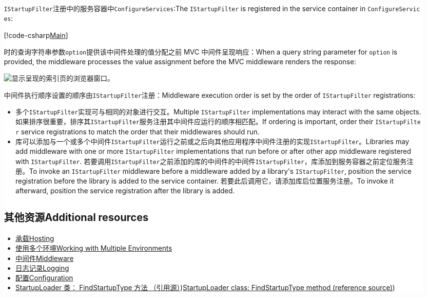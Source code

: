 <span data-ttu-id="f73e7-164">`IStartupFilter`注册中的服务容器中`ConfigureServices`:</span><span class="sxs-lookup"><span data-stu-id="f73e7-164">The `IStartupFilter` is registered in the service container in `ConfigureServices`:</span></span>

[!code-csharp[Main](startup/sample/Startup.cs?name=snippet1&highlight=3)]

<span data-ttu-id="f73e7-165">时的查询字符串参数`option`提供该中间件处理的值分配之前 MVC 中间件呈现响应：</span><span class="sxs-lookup"><span data-stu-id="f73e7-165">When a query string parameter for `option` is provided, the middleware processes the value assignment before the MVC middleware renders the response:</span></span>

![显示呈现的索引页的浏览器窗口。](startup/_static/index.png)

<span data-ttu-id="f73e7-168">中间件执行顺序设置的顺序由`IStartupFilter`注册：</span><span class="sxs-lookup"><span data-stu-id="f73e7-168">Middleware execution order is set by the order of `IStartupFilter` registrations:</span></span>

* <span data-ttu-id="f73e7-169">多个`IStartupFilter`实现可与相同的对象进行交互。</span><span class="sxs-lookup"><span data-stu-id="f73e7-169">Multiple `IStartupFilter` implementations may interact with the same objects.</span></span> <span data-ttu-id="f73e7-170">如果排序很重要，排序其`IStartupFilter`服务注册其中间件应运行的顺序相匹配。</span><span class="sxs-lookup"><span data-stu-id="f73e7-170">If ordering is important, order their `IStartupFilter` service registrations to match the order that their middlewares should run.</span></span>
* <span data-ttu-id="f73e7-171">库可以添加与一个或多个中间件`IStartupFilter`运行之前或之后向其他应用程序中间件注册的实现`IStartupFilter`。</span><span class="sxs-lookup"><span data-stu-id="f73e7-171">Libraries may add middleware with one or more `IStartupFilter` implementations that run before or after other app middleware registered with `IStartupFilter`.</span></span> <span data-ttu-id="f73e7-172">若要调用`IStartupFilter`之前添加的库的中间件的中间件`IStartupFilter`，库添加到服务容器之前定位服务注册。</span><span class="sxs-lookup"><span data-stu-id="f73e7-172">To invoke an `IStartupFilter` middleware before a middleware added by a library's `IStartupFilter`, position the service registration before the library is added to the service container.</span></span> <span data-ttu-id="f73e7-173">若要此后调用它，请添加库后位置服务注册。</span><span class="sxs-lookup"><span data-stu-id="f73e7-173">To invoke it afterward, position the service registration after the library is added.</span></span>

## <a name="additional-resources"></a><span data-ttu-id="f73e7-174">其他资源</span><span class="sxs-lookup"><span data-stu-id="f73e7-174">Additional resources</span></span>

* [<span data-ttu-id="f73e7-175">承载</span><span class="sxs-lookup"><span data-stu-id="f73e7-175">Hosting</span></span>](xref:fundamentals/hosting)
* [<span data-ttu-id="f73e7-176">使用多个环境</span><span class="sxs-lookup"><span data-stu-id="f73e7-176">Working with Multiple Environments</span></span>](xref:fundamentals/environments)
* [<span data-ttu-id="f73e7-177">中间件</span><span class="sxs-lookup"><span data-stu-id="f73e7-177">Middleware</span></span>](xref:fundamentals/middleware)
* [<span data-ttu-id="f73e7-178">日志记录</span><span class="sxs-lookup"><span data-stu-id="f73e7-178">Logging</span></span>](xref:fundamentals/logging/index)
* [<span data-ttu-id="f73e7-179">配置</span><span class="sxs-lookup"><span data-stu-id="f73e7-179">Configuration</span></span>](xref:fundamentals/configuration/index)
* <span data-ttu-id="f73e7-180">[StartupLoader 类： FindStartupType 方法 （引用源）](https://github.com/aspnet/Hosting/blob/rel/2.0.0/src/Microsoft.AspNetCore.Hosting/Internal/StartupLoader.cs#L66-L116))</span><span class="sxs-lookup"><span data-stu-id="f73e7-180">[StartupLoader class: FindStartupType method (reference source)](https://github.com/aspnet/Hosting/blob/rel/2.0.0/src/Microsoft.AspNetCore.Hosting/Internal/StartupLoader.cs#L66-L116))</span></span>
